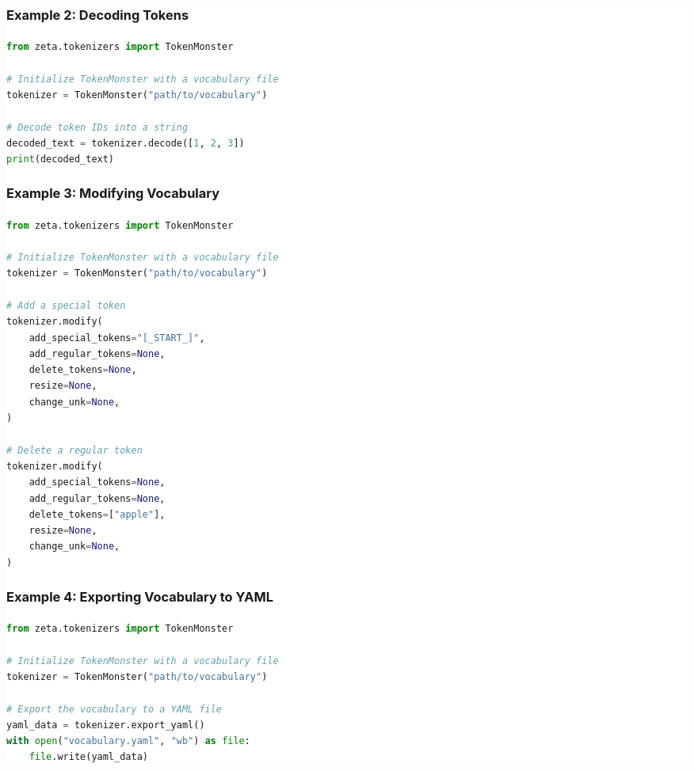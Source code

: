 ### Example 2: Decoding Tokens

```python
from zeta.tokenizers import TokenMonster

# Initialize TokenMonster with a vocabulary file
tokenizer = TokenMonster("path/to/vocabulary")

# Decode token IDs into a string
decoded_text = tokenizer.decode([1, 2, 3])
print(decoded_text)
```

### Example 3: Modifying Vocabulary

```python
from zeta.tokenizers import TokenMonster

# Initialize TokenMonster with a vocabulary file
tokenizer = TokenMonster("path/to/vocabulary")

# Add a special token
tokenizer.modify(
    add_special_tokens="[_START_]",
    add_regular_tokens=None,
    delete_tokens=None,
    resize=None,
    change_unk=None,
)

# Delete a regular token
tokenizer.modify(
    add_special_tokens=None,
    add_regular_tokens=None,
    delete_tokens=["apple"],
    resize=None,
    change_unk=None,
)
```

### Example 4: Exporting Vocabulary to YAML

```python
from zeta.tokenizers import TokenMonster

# Initialize TokenMonster with a vocabulary file
tokenizer = TokenMonster("path/to/vocabulary")

# Export the vocabulary to a YAML file
yaml_data = tokenizer.export_yaml()
with open("vocabulary.yaml", "wb") as file:
    file.write(yaml_data)
```
